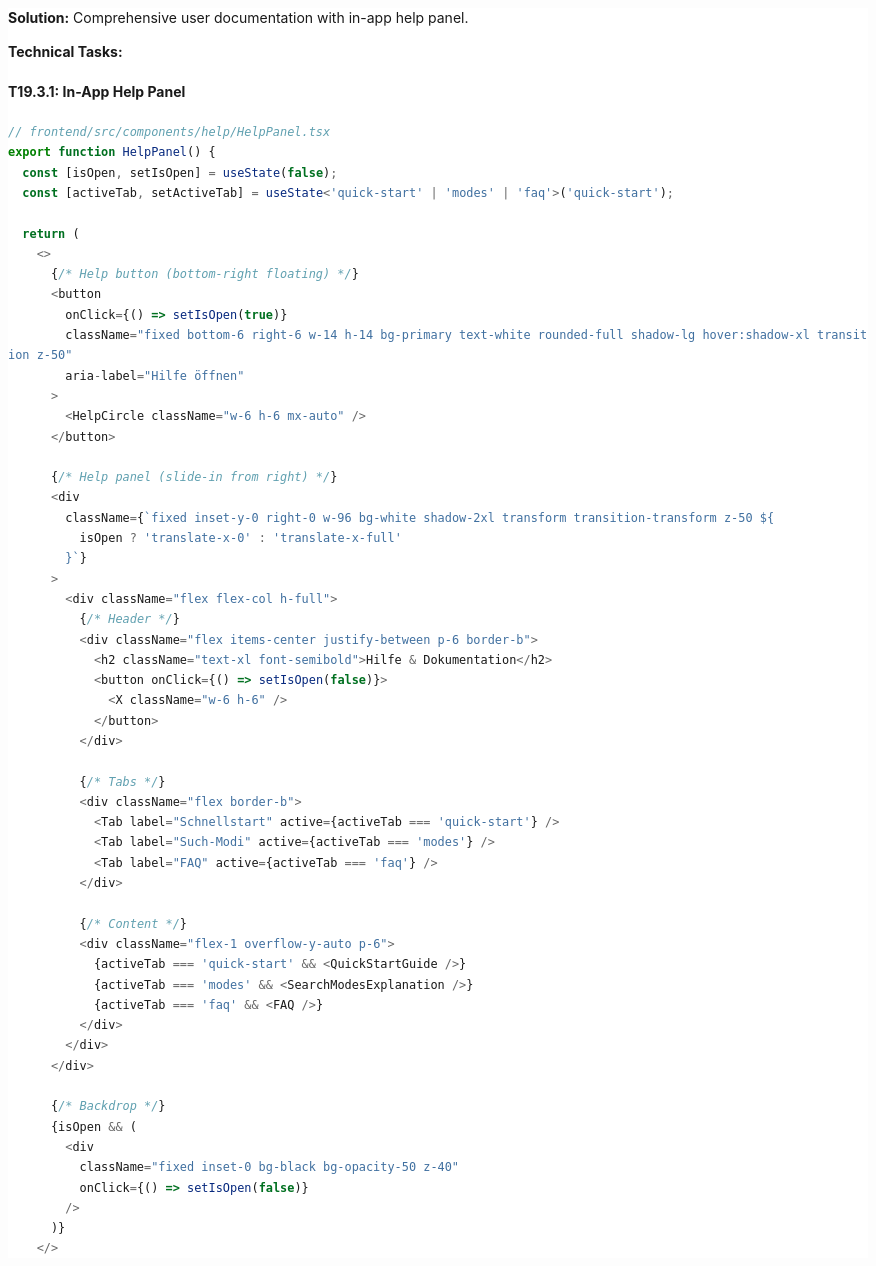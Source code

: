 **Solution:**
Comprehensive user documentation with in-app help panel.

**Technical Tasks:**

#### T19.3.1: In-App Help Panel
```typescript
// frontend/src/components/help/HelpPanel.tsx
export function HelpPanel() {
  const [isOpen, setIsOpen] = useState(false);
  const [activeTab, setActiveTab] = useState<'quick-start' | 'modes' | 'faq'>('quick-start');

  return (
    <>
      {/* Help button (bottom-right floating) */}
      <button
        onClick={() => setIsOpen(true)}
        className="fixed bottom-6 right-6 w-14 h-14 bg-primary text-white rounded-full shadow-lg hover:shadow-xl transition z-50"
        aria-label="Hilfe öffnen"
      >
        <HelpCircle className="w-6 h-6 mx-auto" />
      </button>

      {/* Help panel (slide-in from right) */}
      <div
        className={`fixed inset-y-0 right-0 w-96 bg-white shadow-2xl transform transition-transform z-50 ${
          isOpen ? 'translate-x-0' : 'translate-x-full'
        }`}
      >
        <div className="flex flex-col h-full">
          {/* Header */}
          <div className="flex items-center justify-between p-6 border-b">
            <h2 className="text-xl font-semibold">Hilfe & Dokumentation</h2>
            <button onClick={() => setIsOpen(false)}>
              <X className="w-6 h-6" />
            </button>
          </div>

          {/* Tabs */}
          <div className="flex border-b">
            <Tab label="Schnellstart" active={activeTab === 'quick-start'} />
            <Tab label="Such-Modi" active={activeTab === 'modes'} />
            <Tab label="FAQ" active={activeTab === 'faq'} />
          </div>

          {/* Content */}
          <div className="flex-1 overflow-y-auto p-6">
            {activeTab === 'quick-start' && <QuickStartGuide />}
            {activeTab === 'modes' && <SearchModesExplanation />}
            {activeTab === 'faq' && <FAQ />}
          </div>
        </div>
      </div>

      {/* Backdrop */}
      {isOpen && (
        <div
          className="fixed inset-0 bg-black bg-opacity-50 z-40"
          onClick={() => setIsOpen(false)}
        />
      )}
    </>
```